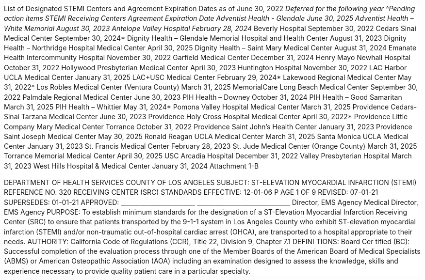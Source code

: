 List of Designated STEMI Centers and Agreement Expiration Dates as of June 30, 2022 
*Deferred for the following year
^Pending action items
STEMI Receiving Centers Agreement Expiration Date 
Adventist Health - Glendale June 30, 2025 
Adventist Health – White Memorial August 30, 2023 
Antelope Valley Hospital February 28, 2024* 
Beverly Hospital September 30, 2022 
Cedars Sinai Medical Center September 30, 2024* 
Dignity Health – Glendale Memorial Hospital and Health Center August 31, 2023 
Dignity Health – Northridge Hospital Medical Center April 30, 2025 
Dignity Health – Saint Mary Medical Center August 31, 2024 
Emanate Health Intercommunity Hospital November 30, 2022 
Garfield Medical Center December 31, 2024 
Henry Mayo Newhall Hospital October 31, 2022 
Hollywood Presbyterian Medical Center April 30, 2023 
Huntington Hospital November 30, 2022 
LAC Harbor UCLA Medical Center January 31, 2025 
LAC+USC Medical Center February 29, 2024* 
Lakewood Regional Medical Center May 31, 2022^ 
Los Robles Medical Center (Ventura County) March 31, 2025 
MemorialCare Long Beach Medical Center September 30, 2022 
Palmdale Regional Medical Center June 30, 2023 
PIH Health – Downey October 31, 2024 
PIH Health – Good Samaritan March 31, 2025 
PIH Health – Whittier May 31, 2024* 
Pomona Valley Hospital Medical Center March 31, 2025 
Providence Cedars-Sinai Tarzana Medical Center June 30, 2023 
Providence Holy Cross Hospital Medical Center April 30, 2022* 
Providence Little Company Mary Medical Center Torrance October 31, 2022 
Providence Saint John’s Health Center January 31, 2023 
Providence Saint Joseph Medical Center May 30, 2025 
Ronald Reagan UCLA Medical Center March 31, 2025 
Santa Monica UCLA Medical Center January 31, 2023 
St. Francis Medical Center February 28, 2023 
St. Jude Medical Center (Orange County) March 31, 2025 
Torrance Memorial Medical Center April 30, 2025 
USC Arcadia Hospital December 31, 2022 
Valley Presbyterian Hospital March 31, 2023 
West Hills Hospital & Medical Center January 31, 2024 
Attachment 1-B 

DEPARTMENT OF HEALTH SERVICES 
COUNTY OF LOS ANGELES 
SUBJECT: ST-ELEVATION MYOCARDIAL INFARCTION (STEMI) REFERENCE NO. 320 
RECEIVING CENTER (SRC) STANDARDS 
EFFECTIVE: 12-01-06  P AGE 1 OF 9 
REVISED:    07-01-21 
SUPERSEDES: 01-01-21 
APPROVED:   ________________________    ______________________________ 
Director, EMS Agency Medical Director, EMS Agency 
PURPOSE:  To establish minimum standards for the designation of a ST-Elevation Myocardial 
Infarction Receiving Center (SRC) to ensure that patients transported by the 9-1-1 
system in Los Angeles County who exhibit ST-elevation myocardial infarction 
(STEMI) and/or non-traumatic out-of-hospital cardiac arrest (OHCA),  are 
transported to a hospital appropriate to their needs. 
AUTHORITY: California Code of Regulations (CCR), Title 22, Division 9, Chapter 7.1 
DEFINI
TIONS: 
Board Cer
tified (BC): Successful completion of the evaluation process through one of the 
Member Boards of the American Board of Medical Specialists (ABMS) or American Osteopathic 
Association (AOA) including an examination designed to assess the knowledge, skills and 
experience necessary to provide quality patient care in a particular specialty. 